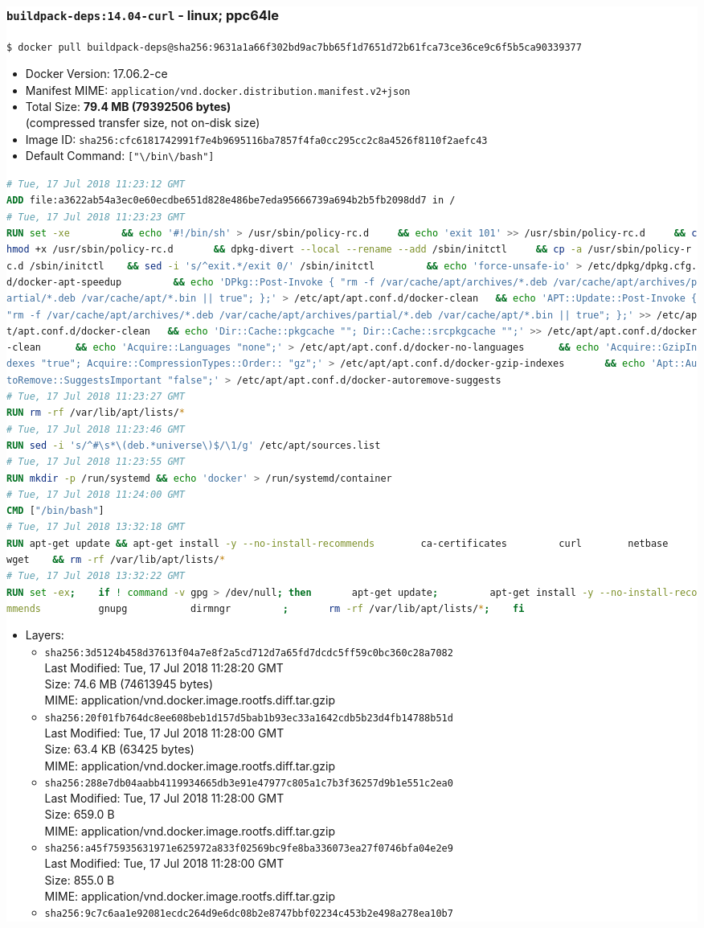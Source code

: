 ### `buildpack-deps:14.04-curl` - linux; ppc64le

```console
$ docker pull buildpack-deps@sha256:9631a1a66f302bd9ac7bb65f1d7651d72b61fca73ce36ce9c6f5b5ca90339377
```

-	Docker Version: 17.06.2-ce
-	Manifest MIME: `application/vnd.docker.distribution.manifest.v2+json`
-	Total Size: **79.4 MB (79392506 bytes)**  
	(compressed transfer size, not on-disk size)
-	Image ID: `sha256:cfc6181742991f7e4b9695116ba7857f4fa0cc295cc2c8a4526f8110f2aefc43`
-	Default Command: `["\/bin\/bash"]`

```dockerfile
# Tue, 17 Jul 2018 11:23:12 GMT
ADD file:a3622ab54a3ec0e60ecdbe651d828e486be7eda95666739a694b2b5fb2098dd7 in / 
# Tue, 17 Jul 2018 11:23:23 GMT
RUN set -xe 		&& echo '#!/bin/sh' > /usr/sbin/policy-rc.d 	&& echo 'exit 101' >> /usr/sbin/policy-rc.d 	&& chmod +x /usr/sbin/policy-rc.d 		&& dpkg-divert --local --rename --add /sbin/initctl 	&& cp -a /usr/sbin/policy-rc.d /sbin/initctl 	&& sed -i 's/^exit.*/exit 0/' /sbin/initctl 		&& echo 'force-unsafe-io' > /etc/dpkg/dpkg.cfg.d/docker-apt-speedup 		&& echo 'DPkg::Post-Invoke { "rm -f /var/cache/apt/archives/*.deb /var/cache/apt/archives/partial/*.deb /var/cache/apt/*.bin || true"; };' > /etc/apt/apt.conf.d/docker-clean 	&& echo 'APT::Update::Post-Invoke { "rm -f /var/cache/apt/archives/*.deb /var/cache/apt/archives/partial/*.deb /var/cache/apt/*.bin || true"; };' >> /etc/apt/apt.conf.d/docker-clean 	&& echo 'Dir::Cache::pkgcache ""; Dir::Cache::srcpkgcache "";' >> /etc/apt/apt.conf.d/docker-clean 		&& echo 'Acquire::Languages "none";' > /etc/apt/apt.conf.d/docker-no-languages 		&& echo 'Acquire::GzipIndexes "true"; Acquire::CompressionTypes::Order:: "gz";' > /etc/apt/apt.conf.d/docker-gzip-indexes 		&& echo 'Apt::AutoRemove::SuggestsImportant "false";' > /etc/apt/apt.conf.d/docker-autoremove-suggests
# Tue, 17 Jul 2018 11:23:27 GMT
RUN rm -rf /var/lib/apt/lists/*
# Tue, 17 Jul 2018 11:23:46 GMT
RUN sed -i 's/^#\s*\(deb.*universe\)$/\1/g' /etc/apt/sources.list
# Tue, 17 Jul 2018 11:23:55 GMT
RUN mkdir -p /run/systemd && echo 'docker' > /run/systemd/container
# Tue, 17 Jul 2018 11:24:00 GMT
CMD ["/bin/bash"]
# Tue, 17 Jul 2018 13:32:18 GMT
RUN apt-get update && apt-get install -y --no-install-recommends 		ca-certificates 		curl 		netbase 		wget 	&& rm -rf /var/lib/apt/lists/*
# Tue, 17 Jul 2018 13:32:22 GMT
RUN set -ex; 	if ! command -v gpg > /dev/null; then 		apt-get update; 		apt-get install -y --no-install-recommends 			gnupg 			dirmngr 		; 		rm -rf /var/lib/apt/lists/*; 	fi
```

-	Layers:
	-	`sha256:3d5124b458d37613f04a7e8f2a5cd712d7a65fd7dcdc5ff59c0bc360c28a7082`  
		Last Modified: Tue, 17 Jul 2018 11:28:20 GMT  
		Size: 74.6 MB (74613945 bytes)  
		MIME: application/vnd.docker.image.rootfs.diff.tar.gzip
	-	`sha256:20f01fb764dc8ee608beb1d157d5bab1b93ec33a1642cdb5b23d4fb14788b51d`  
		Last Modified: Tue, 17 Jul 2018 11:28:00 GMT  
		Size: 63.4 KB (63425 bytes)  
		MIME: application/vnd.docker.image.rootfs.diff.tar.gzip
	-	`sha256:288e7db04aabb4119934665db3e91e47977c805a1c7b3f36257d9b1e551c2ea0`  
		Last Modified: Tue, 17 Jul 2018 11:28:00 GMT  
		Size: 659.0 B  
		MIME: application/vnd.docker.image.rootfs.diff.tar.gzip
	-	`sha256:a45f75935631971e625972a833f02569bc9fe8ba336073ea27f0746bfa04e2e9`  
		Last Modified: Tue, 17 Jul 2018 11:28:00 GMT  
		Size: 855.0 B  
		MIME: application/vnd.docker.image.rootfs.diff.tar.gzip
	-	`sha256:9c7c6aa1e92081ecdc264d9e6dc08b2e8747bbf02234c453b2e498a278ea10b7`  